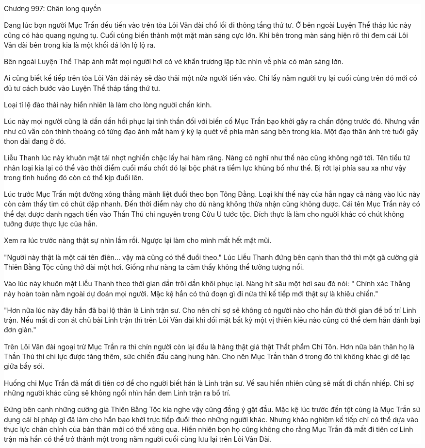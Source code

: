 




Chương 997: Chân long quyền


Đang lúc bọn người Mục Trần đều tiến vào trên tòa Lôi Vân đài chổ lối đi thông tầng thứ tư. Ở bên ngoài Luyện Thể tháp lúc này cũng có hào quang ngưng tụ. Cuối cùng biến thành một mặt màn sáng cực lớn. Khi bên trong màn sáng hiện rõ thì đem cái Lôi Vân đài bên trong kia là một khối đá lớn lộ lộ ra.

Bên ngoài Luyện Thể Tháp ánh mắt mọi người hơi có vẻ khẩn trương lập tức nhìn về phía có màn sáng lớn.

Ai cũng biết kế tiếp trên tòa Lôi Vân đài này sẽ đào thải một nửa người tiến vào. Chỉ lấy năm người trụ lại cuối cùng trên đó mới có đủ tư cách bước vào Luyện Thể tháp tầng thứ tư.

Loại tỉ lệ đào thải này hiển nhiên là làm cho lòng người chấn kinh.

Lúc này mọi người cũng là dần dần hồi phục lại tinh thần đối với biến cố Mục Trần bạo khởi gây ra chấn động trước đó. Nhưng vẫn như cũ vẫn còn thỉnh thoảng có từng đạo ánh mắt hàm ý kỳ lạ quét về phía màn sáng bên trong kia. Một đạo thân ảnh trẻ tuổi gầy thon dài đang ở đó.

Liễu Thanh lúc này khuôn mặt tái nhợt nghiến chặc lấy hai hàm răng. Nàng có nghĩ như thế nào cũng không ngờ tới. Tên tiểu tử nhân loại kia lại có thể vào thời điểm cuối mấu chốt đó lại bộc phát ra tiềm lực khủng bố như thế. Bị rớt lại phía sau xa như vậy trong tình huống đó còn có thể kịp đuổi lên.

Lúc trước Mục Trần một đường xông thẳng mãnh liệt đuổi theo bọn Tông Đằng. Loại khí thế này của hắn ngay cả nàng vào lúc này còn cảm thấy tim có chút đập nhanh. Đến thời điểm này cho dù nàng không thừa nhận cũng không được. Cái tên Mục Trần này có thể đạt được danh ngạch tiến vào Thần Thú chi nguyên trong Cửu U tước tộc. Đích thực là làm cho người khác có chút không tưởng được thực lực của hắn.

Xem ra lúc trước nàng thật sự nhìn lầm rồi. Ngược lại làm cho mình mất hết mặt mũi.

"Người này thật là một cái tên điên... vậy mà cũng có thể đuổi theo." Lúc Liễu Thanh đứng bên cạnh than thở thì một gã cường giả Thiên Bằng Tộc cũng thở dài một hơi. Giống như nàng ta cảm thấy không thể tưởng tượng nổi.

Vào lúc này khuôn mặt Liễu Thanh theo thời gian dần trôi dần khôi phục lại. Nàng hít sâu một hơi sau đó nói: " Chính xác Thằng này hoàn toàn nằm ngoài dự đoán mọi người. Mặc kệ hắn có thủ đoạn gì đi nửa thì kế tiếp mới thật sự là khiêu chiến."

"Hơn nữa lúc này đây hắn đã bại lộ thân là Linh trận sư. Cho nên chỉ sợ sẽ không có người nào cho hắn đủ thời gian để bố trí Linh trận. Nếu mất đi con át chủ bài Linh trận thì trên Lôi Vân đài khi đối mặt bất kỳ một vị thiên kiêu nào cũng có thể đem hắn đánh bại đơn giản."

Trên Lôi Vân đài ngoại trừ Mục Trần ra thì chín người còn lại đều là hàng thật giá thật Thất phẩm Chí Tôn. Hơn nữa bản thân họ là Thần Thú thì chi lực được tăng thêm, sức chiến đấu càng hung hãn. Cho nên Mục Trần thân ở trong đó thì không khác gì dê lạc giữa bầy sói.

Huống chi Mục Trần đã mất đi tiên cơ để cho người biết hăn là Linh trận sư. Về sau hiển nhiên cũng sẽ mất đi chấn nhiếp. Chỉ sợ những người khác cũng sẽ không ngồi nhìn hắn đem Linh trận ra bố trí.

Đứng bên cạnh những cường giả Thiên Bằng Tộc kia nghe vậy cũng đồng ý gật đầu. Mặc kệ lúc trước đến tột cùng là Mục Trần sử dụng cái bí pháp gì đã làm cho hắn bạo khởi trực tiếp đuổi theo những người khác. Nhưng khảo nghiệm kế tiếp chỉ có thể dựa vào thực lực chân chính của bản thân mới có thể xông qua. Hiển nhiên bọn họ cũng không cho rằng Mục Trần đã mất đi tiên cơ Linh trận mà hắn có thể trở thành một trong năm người cuối cùng lưu lại trên Lôi Vân Đài.
